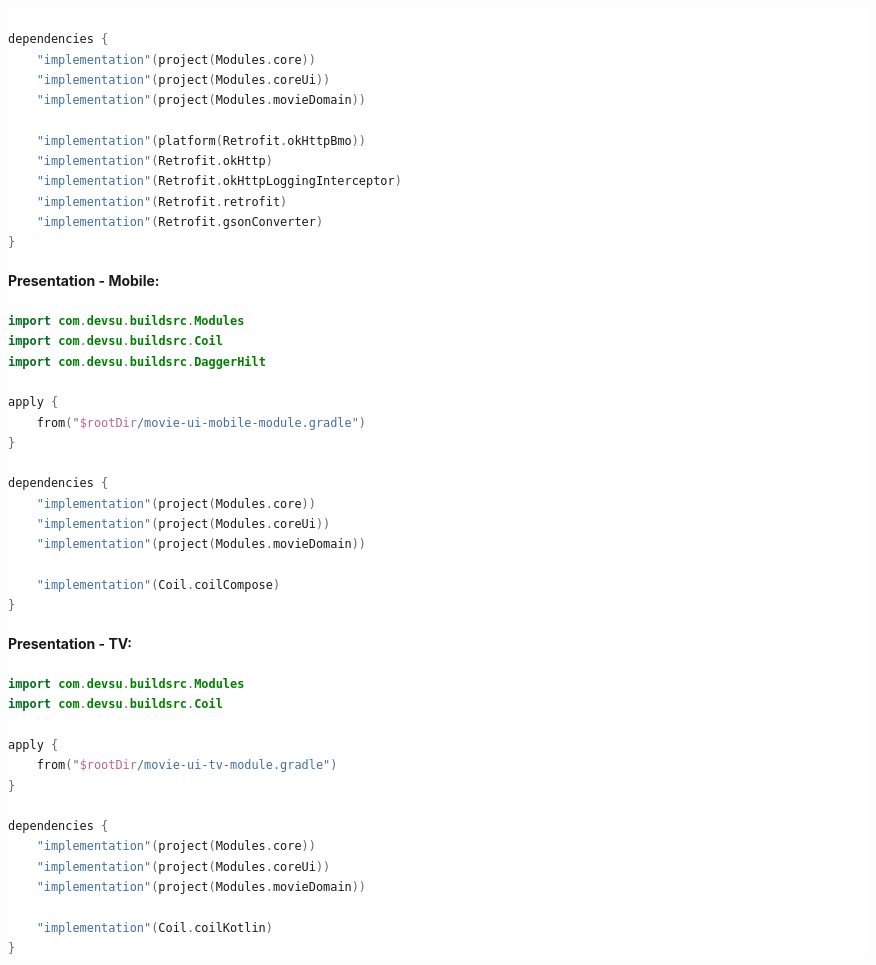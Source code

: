 ```kotlin

dependencies {
    "implementation"(project(Modules.core))
    "implementation"(project(Modules.coreUi))
    "implementation"(project(Modules.movieDomain))

    "implementation"(platform(Retrofit.okHttpBmo))
    "implementation"(Retrofit.okHttp)
    "implementation"(Retrofit.okHttpLoggingInterceptor)
    "implementation"(Retrofit.retrofit)
    "implementation"(Retrofit.gsonConverter)
}
```

#### Presentation - Mobile: <a name = "gradle-in-multi-modules/dependencies-for-movie-module/presentation-mobile"></a>
```kotlin
import com.devsu.buildsrc.Modules
import com.devsu.buildsrc.Coil
import com.devsu.buildsrc.DaggerHilt

apply {
    from("$rootDir/movie-ui-mobile-module.gradle")
}

dependencies {
    "implementation"(project(Modules.core))
    "implementation"(project(Modules.coreUi))
    "implementation"(project(Modules.movieDomain))

    "implementation"(Coil.coilCompose)
}

```

#### Presentation - TV: <a name = "gradle-in-multi-modules/dependencies-for-movie-module/presentation-tv"></a>
```kotlin
import com.devsu.buildsrc.Modules
import com.devsu.buildsrc.Coil

apply {
    from("$rootDir/movie-ui-tv-module.gradle")
}

dependencies {
    "implementation"(project(Modules.core))
    "implementation"(project(Modules.coreUi))
    "implementation"(project(Modules.movieDomain))

    "implementation"(Coil.coilKotlin)
}
```
